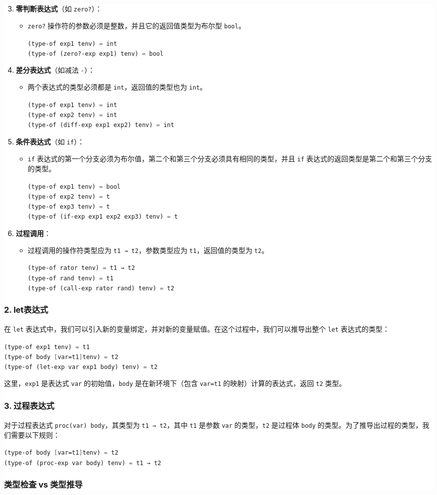3. **零判断表达式**（如 `zero?`）：
   - `zero?` 操作符的参数必须是整数，并且它的返回值类型为布尔型 `bool`。
     ```scheme
     (type-of exp1 tenv) = int
     (type-of (zero?-exp exp1) tenv) = bool
     ```

4. **差分表达式**（如减法 `-`）：
   - 两个表达式的类型必须都是 `int`，返回值的类型也为 `int`。
     ```scheme
     (type-of exp1 tenv) = int
     (type-of exp2 tenv) = int
     (type-of (diff-exp exp1 exp2) tenv) = int
     ```

5. **条件表达式**（如 `if`）：
   - `if` 表达式的第一个分支必须为布尔值，第二个和第三个分支必须具有相同的类型，并且 `if` 表达式的返回类型是第二个和第三个分支的类型。
     ```scheme
     (type-of exp1 tenv) = bool
     (type-of exp2 tenv) = t
     (type-of exp3 tenv) = t
     (type-of (if-exp exp1 exp2 exp3) tenv) = t
     ```

6. **过程调用**：
   - 过程调用的操作符类型应为 `t1 → t2`，参数类型应为 `t1`，返回值的类型为 `t2`。
     ```scheme
     (type-of rator tenv) = t1 → t2
     (type-of rand tenv) = t1
     (type-of (call-exp rator rand) tenv) = t2
     ```

### 2. **let表达式**

在 `let` 表达式中，我们可以引入新的变量绑定，并对新的变量赋值。在这个过程中，我们可以推导出整个 `let` 表达式的类型：

```scheme
(type-of exp1 tenv) = t1
(type-of body [var=t1]tenv) = t2
(type-of (let-exp var exp1 body) tenv) = t2
```

这里，`exp1` 是表达式 `var` 的初始值，`body` 是在新环境下（包含 `var=t1` 的映射）计算的表达式，返回 `t2` 类型。

### 3. **过程表达式**

对于过程表达式 `proc(var) body`，其类型为 `t1 → t2`，其中 `t1` 是参数 `var` 的类型，`t2` 是过程体 `body` 的类型。为了推导出过程的类型，我们需要以下规则：

```scheme
(type-of body [var=t1]tenv) = t2
(type-of (proc-exp var body) tenv) = t1 → t2
```

### 类型检查 vs 类型推导
